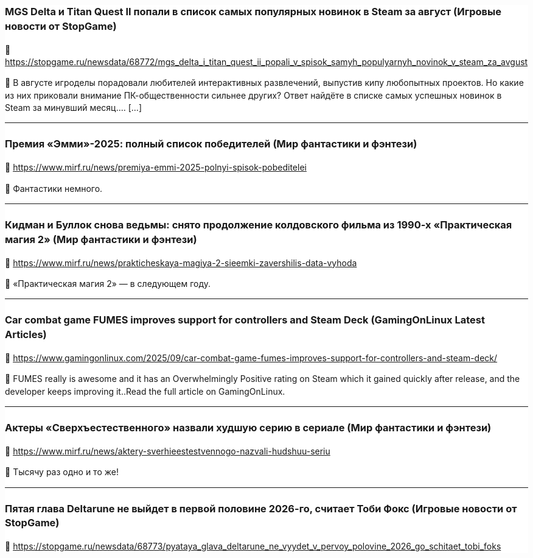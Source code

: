 
### MGS Delta и Titan Quest II попали в список самых популярных новинок в Steam за август (Игровые новости от StopGame)

🔗 https://stopgame.ru/newsdata/68772/mgs_delta_i_titan_quest_ii_popali_v_spisok_samyh_populyarnyh_novinok_v_steam_za_avgust

💬 В августе игроделы порадовали любителей интерактивных развлечений, выпустив кипу любопытных проектов. Но какие из них приковали внимание ПК-общественности сильнее других? Ответ найдёте в списке самых успешных новинок в Steam за минувший месяц.… […]

---

### Премия «Эмми»-2025: полный список победителей (Мир фантастики и фэнтези)

🔗 https://www.mirf.ru/news/premiya-emmi-2025-polnyi-spisok-pobeditelei

💬 Фантастики немного.

---

### Кидман и Буллок снова ведьмы: снято продолжение колдовского фильма из 1990-х «Практическая магия 2» (Мир фантастики и фэнтези)

🔗 https://www.mirf.ru/news/prakticheskaya-magiya-2-sieemki-zavershilis-data-vyhoda

💬 «Практическая магия 2» — в следующем году.

---

### Car combat game FUMES improves support for controllers and Steam Deck (GamingOnLinux Latest Articles)

🔗 https://www.gamingonlinux.com/2025/09/car-combat-game-fumes-improves-support-for-controllers-and-steam-deck/

💬 FUMES really is awesome and it has an Overwhelmingly Positive rating on Steam which it gained quickly after release, and the developer keeps improving it..Read the full article on GamingOnLinux.

---

### Актеры «Сверхъестественного» назвали худшую серию в сериале (Мир фантастики и фэнтези)

🔗 https://www.mirf.ru/news/aktery-sverhieestestvennogo-nazvali-hudshuu-seriu

💬 Тысячу раз одно и то же!

---

### Пятая глава Deltarune не выйдет в первой половине 2026-го, считает Тоби Фокс (Игровые новости от StopGame)

🔗 https://stopgame.ru/newsdata/68773/pyataya_glava_deltarune_ne_vyydet_v_pervoy_polovine_2026_go_schitaet_tobi_foks
